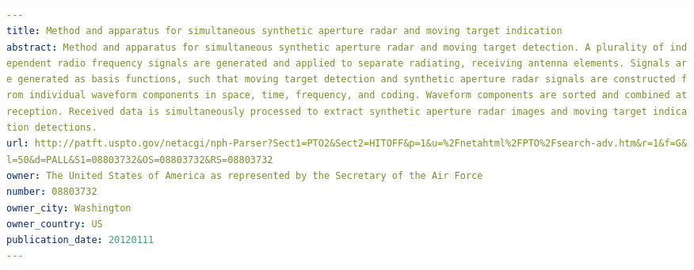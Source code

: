 ```yaml
---
title: Method and apparatus for simultaneous synthetic aperture radar and moving target indication
abstract: Method and apparatus for simultaneous synthetic aperture radar and moving target detection. A plurality of independent radio frequency signals are generated and applied to separate radiating, receiving antenna elements. Signals are generated as basis functions, such that moving target detection and synthetic aperture radar signals are constructed from individual waveform components in space, time, frequency, and coding. Waveform components are sorted and combined at reception. Received data is simultaneously processed to extract synthetic aperture radar images and moving target indication detections.
url: http://patft.uspto.gov/netacgi/nph-Parser?Sect1=PTO2&Sect2=HITOFF&p=1&u=%2Fnetahtml%2FPTO%2Fsearch-adv.htm&r=1&f=G&l=50&d=PALL&S1=08803732&OS=08803732&RS=08803732
owner: The United States of America as represented by the Secretary of the Air Force
number: 08803732
owner_city: Washington
owner_country: US
publication_date: 20120111
---
```

